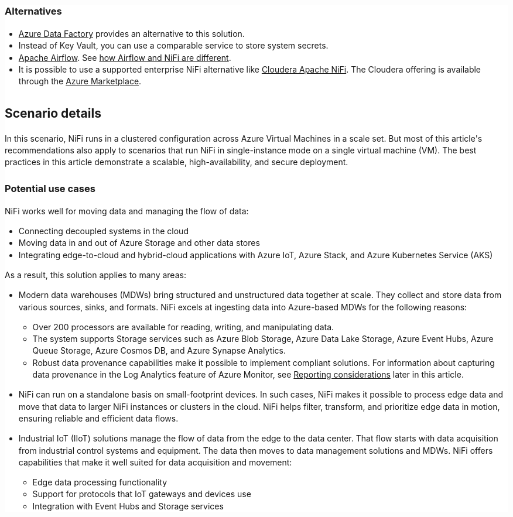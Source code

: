 ### Alternatives

- [Azure Data Factory][Data Factory] provides an alternative to this solution.
- Instead of Key Vault, you can use a comparable service to store system secrets.
- [Apache Airflow](https://airflow.apache.org). See [how Airflow and NiFi are different](https://algoscale.com/blog/airflow-and-nifi-data-integration-tools).
- It is possible to use a supported enterprise NiFi alternative like [Cloudera Apache NiFi](https://www.cloudera.com/products/open-source/apache-hadoop/apache-nifi.html). The Cloudera offering is available through the [Azure Marketplace](https://azuremarketplace.microsoft.com/marketplace/apps/cloudera.cloudera-data-platform-public-cloud-contact).

## Scenario details 

In this scenario, NiFi runs in a clustered configuration across Azure Virtual Machines in a scale set. But most of this article's recommendations also apply to scenarios that run NiFi in single-instance mode on a single virtual machine (VM). The best practices in this article demonstrate a scalable, high-availability, and secure deployment.

### Potential use cases

NiFi works well for moving data and managing the flow of data:

- Connecting decoupled systems in the cloud
- Moving data in and out of Azure Storage and other data stores
- Integrating edge-to-cloud and hybrid-cloud applications with Azure IoT, Azure Stack, and Azure Kubernetes Service (AKS)

As a result, this solution applies to many areas:

- Modern data warehouses (MDWs) bring structured and unstructured data together at scale. They collect and store data from various sources, sinks, and formats. NiFi excels at ingesting data into Azure-based MDWs for the following reasons:

  - Over 200 processors are available for reading, writing, and manipulating data.
  - The system supports Storage services such as Azure Blob Storage, Azure Data Lake Storage, Azure Event Hubs, Azure Queue Storage, Azure Cosmos DB, and Azure Synapse Analytics.
  - Robust data provenance capabilities make it possible to implement compliant solutions. For information about capturing data provenance in the Log Analytics feature of Azure Monitor, see [Reporting considerations][Reporting considerations section of this article] later in this article.

- NiFi can run on a standalone basis on small-footprint devices. In such cases, NiFi makes it possible to process edge data and move that data to larger NiFi instances or clusters in the cloud. NiFi helps filter, transform, and prioritize edge data in motion, ensuring reliable and efficient data flows.

- Industrial IoT (IIoT) solutions manage the flow of data from the edge to the data center. That flow starts with data acquisition from industrial control systems and equipment. The data then moves to data management solutions and MDWs. NiFi offers capabilities that make it well suited for data acquisition and movement:

  - Edge data processing functionality
  - Support for protocols that IoT gateways and devices use
  - Integration with Event Hubs and Storage services


[Apache NiFi]: https://nifi.apache.org
[Apache nifi Downloads]: https://nifi.apache.org/download.html
[Apache nifi Mailing Lists]: https://nifi.apache.org/mailing_lists.html
[Apache NiFi monitoring with MonitoFi]: ../../guide/data/monitor-apache-nifi-monitofi.yml
[Apache NiFi Walkthroughs - Securing NiFi with TLS]: https://nifi.apache.org/docs/nifi-docs/html/walkthroughs.html#securing-nifi-with-tls
[Apache Ranger documentation]: https://cwiki.apache.org/confluence/display/RANGER/NiFi+Plugin
[Apache ZooKeeper general information]: https://cwiki.apache.org/confluence/display/ZOOKEEPER/Index
[Apache ZooKeeper Releases]: https://zookeeper.apache.org/releases.html
[Application Gateway health monitoring overview]: /azure/application-gateway/application-gateway-probe-overview
[Availability Zones]: /azure/availability-zones/az-overview#availability-zones
[Azure Active Directory (Azure AD)]: https://azure.microsoft.com/services/active-directory
[Azure Application Gateway documentation]: /azure/application-gateway
[Azure Data Explorer monitoring]: ../../solution-ideas/articles/monitor-azure-data-explorer.yml
[Azure DevOps]: https://azure.microsoft.com/services/devops
[Azure Key Vault]: /azure/key-vault
[Azure Monitor and Azure Data Explorer query differences]: /azure/azure-monitor/log-query/data-explorer-difference
[Azure Monitor overview]: /azure/azure-monitor/overview
[Apache NiFi In Depth]: https://nifi.apache.org/docs/nifi-docs/html/nifi-in-depth.html
[Apache NiFi Overview]: https://nifi.apache.org/docs.html
[Azure premium storage: design for high performance]: /azure/virtual-machines/premium-storage-performance
[Azure security baseline for Linux Virtual Machines]: /security/benchmark/azure/baselines/virtual-machines-linux-security-baseline
[Cloudera HDF/CFM NIFI Best practices for setting up a high performance NiFi installation]: https://community.cloudera.com/t5/Community-Articles/HDF-CFM-NIFI-Best-practices-for-setting-up-a-high/ta-p/244999
[Clustered (Multi-Server) Setup section of the ZooKeeper Administrator Guide]: https://zookeeper.apache.org/doc/current/zookeeperAdmin.html#sc_zkMulitServerSetup
[Communication using the Netty framework]: https://zookeeper.apache.org/doc/current/zookeeperAdmin.html#Communication+using+the+Netty+framework
[Create a virtual machine scale set that uses Availability Zones]: /azure/virtual-machine-scale-sets/virtual-machine-scale-sets-use-availability-zones
[Data Factory]: https://azure.microsoft.com/services/data-factory
[Data warehousing and analytics]: ./data-warehouse.yml
[Diagnostics and health monitoring section of this article]: #diagnostics-and-health-monitoring
[Encrypt OS and attached data disks in a virtual machine scale set with the Azure CLI]: /azure/virtual-machine-scale-sets/disk-encryption-cli
[Get started with log queries in Azure Monitor]: /azure/azure-monitor/logs/get-started-queries
[Helm-based deployments for Apache NiFi]: ../../guide/data/helm-deployments-apache-nifi.yml
[Identity and access control section of this article]: #identity-and-access-control
[Introduction to Azure managed disks]: /azure/virtual-machines/managed-disks-overview
[Kusto query overview]: /azure/data-explorer/kusto/query
[Log Analytics agent overview]: /azure/azure-monitor/agents/log-analytics-agent
[Log Analytics tutorial]: /azure/azure-monitor/logs/log-analytics-tutorial
[Log Analytics virtual machine extension for Linux]: /azure/virtual-machines/extensions/oms-linux
[Log queries in Azure Monitor]: /azure/azure-monitor/logs/log-query-overview
[Monitoring considerations section of this article]: #monitoring
[Network security groups]: /azure/virtual-network/network-security-groups-overview
[Networking for Azure virtual machine scale sets - Accelerated Networking]: /azure/virtual-machine-scale-sets/virtual-machine-scale-sets-networking#accelerated-networking
[NiFi on GitHub]: https://github.com/apache/nifi
[NiFi System Administrators Guide]: https://nifi.apache.org/docs/nifi-docs/html/administration-guide.html
[NiFi System Administrators Guide - AzureGraphUserGroupProvider]: https://nifi.apache.org/docs/nifi-docs/html/administration-guide.html#azuregraphusergroupprovider
[NiFi System Administrators Guide - Configuration Best Practices]: https://nifi.apache.org/docs/nifi-docs/html/administration-guide.html#configuration-best-practices
[NiFi System Administrators Guide - FileAccessPolicyProvider]: https://nifi.apache.org/docs/nifi-docs/html/administration-guide.html#fileaccesspolicyprovider
[NiFi System Administrators Guide - Multi-Tenant Authorization]: https://nifi.apache.org/docs/nifi-docs/html/administration-guide.html#multi-tenant-authorization
[NiFi System Administrators Guide - OpenId Connect]: https://nifi.apache.org/docs/nifi-docs/html/administration-guide.html#openid_connect
[NiFi System Administrators Guide - Provenance Repository]: https://nifi.apache.org/docs/nifi-docs/html/administration-guide.html#provenance-repository
[NiFi System Administrators Guide - Securing ZooKeeper with TLS]: https://nifi.apache.org/docs/nifi-docs/html/administration-guide.html#zk_tls_client
[NiFi System Administrators Guide - State Management]: https://nifi.apache.org/docs/nifi-docs/html/administration-guide.html#state_management
[NiFi System Administrators Guide - User Authentication]: https://nifi.apache.org/docs/nifi-docs/html/administration-guide.html#user_authentication
[Oracle Java SE Support Roadmap]: https://www.oracle.com/java/technologies/java-se-support-roadmap.html
[Overview of alerts in Microsoft Azure]: /azure/azure-monitor/alerts/alerts-overview
[Pricing calculator]: https://azure.microsoft.com/pricing/calculator
[Querying Azure Log Analytics section in this article]: #log-analytics-queries
[Reporting considerations section of this article]: #reporting
[Repository configuration section of this article]: #repository-configuration
[Sample cost profile]: https://azure.com/e/97e2900e86eb4ce081f01ceedd85acbc
[Secure your management ports with just-in-time access]: /azure/security-center/security-center-just-in-time?tabs=jit-config-asc%2Cjit-request-asc
[Sizes for virtual machines in Azure]: /azure/virtual-machines/sizes
[Time sync for Linux VMs in Azure]: /azure/virtual-machines/linux/time-sync
[Troubleshoot Azure virtual machine performance on Linux or Windows]: /troubleshoot/azure/virtual-machines/troubleshoot-performance-virtual-machine-linux-windows
[Virtual Machines]: https://azure.microsoft.com/services/virtual-machines/#overview
[Visio file of architecture diagram]: https://arch-center.azureedge.net/azure-nifi-architecture.vsdx
[What is Azure Application Gateway?]: /azure/application-gateway/overview
[What is Azure Bastion?]: /azure/bastion/bastion-overview
[What is Azure Private Link?]: /azure/private-link/private-link-overview
[What are virtual machine scale sets?]: /azure/virtual-machine-scale-sets/overview
[ZooKeeper Administrator's Guide]: https://zookeeper.apache.org/doc/current/zookeeperAdmin.html
[ZooKeeper Administrator Guide - Configuration Parameters]: https://zookeeper.apache.org/doc/current/zookeeperAdmin.html#sc_configuration